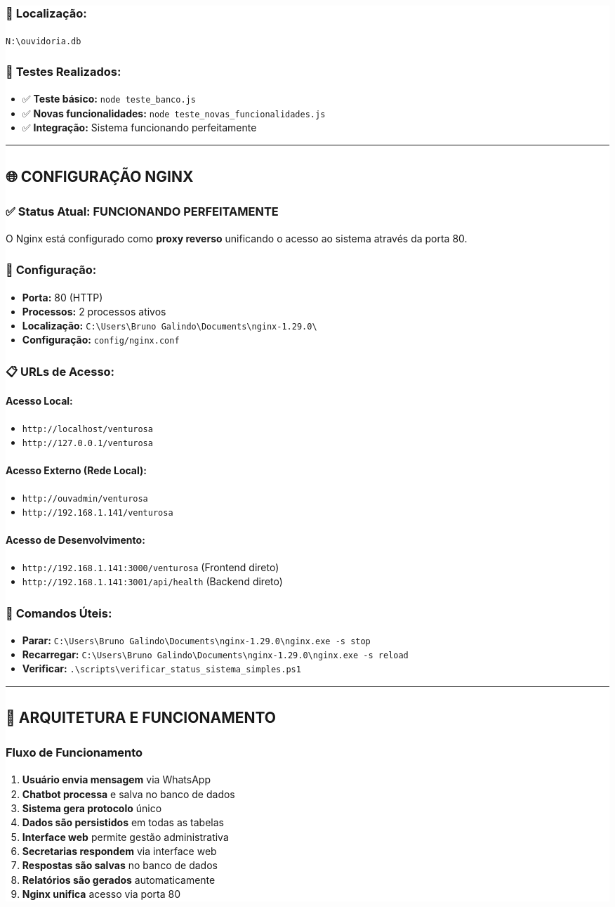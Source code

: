 ### 📍 **Localização:**
```
N:\ouvidoria.db
```

### 🧪 **Testes Realizados:**
- ✅ **Teste básico:** `node teste_banco.js`
- ✅ **Novas funcionalidades:** `node teste_novas_funcionalidades.js`
- ✅ **Integração:** Sistema funcionando perfeitamente

---

## 🌐 CONFIGURAÇÃO NGINX

### ✅ **Status Atual: FUNCIONANDO PERFEITAMENTE**

O Nginx está configurado como **proxy reverso** unificando o acesso ao sistema através da porta 80.

### 🔧 **Configuração:**
- **Porta:** 80 (HTTP)
- **Processos:** 2 processos ativos
- **Localização:** `C:\Users\Bruno Galindo\Documents\nginx-1.29.0\`
- **Configuração:** `config/nginx.conf`

### 📋 **URLs de Acesso:**

#### **Acesso Local:**
- `http://localhost/venturosa`
- `http://127.0.0.1/venturosa`

#### **Acesso Externo (Rede Local):**
- `http://ouvadmin/venturosa`
- `http://192.168.1.141/venturosa`

#### **Acesso de Desenvolvimento:**
- `http://192.168.1.141:3000/venturosa` (Frontend direto)
- `http://192.168.1.141:3001/api/health` (Backend direto)

### 🚀 **Comandos Úteis:**
- **Parar:** `C:\Users\Bruno Galindo\Documents\nginx-1.29.0\nginx.exe -s stop`
- **Recarregar:** `C:\Users\Bruno Galindo\Documents\nginx-1.29.0\nginx.exe -s reload`
- **Verificar:** `.\scripts\verificar_status_sistema_simples.ps1`

---

## 🔧 ARQUITETURA E FUNCIONAMENTO

### Fluxo de Funcionamento
1. **Usuário envia mensagem** via WhatsApp
2. **Chatbot processa** e salva no banco de dados
3. **Sistema gera protocolo** único
4. **Dados são persistidos** em todas as tabelas
5. **Interface web** permite gestão administrativa
6. **Secretarias respondem** via interface web
7. **Respostas são salvas** no banco de dados
8. **Relatórios são gerados** automaticamente
9. **Nginx unifica** acesso via porta 80
